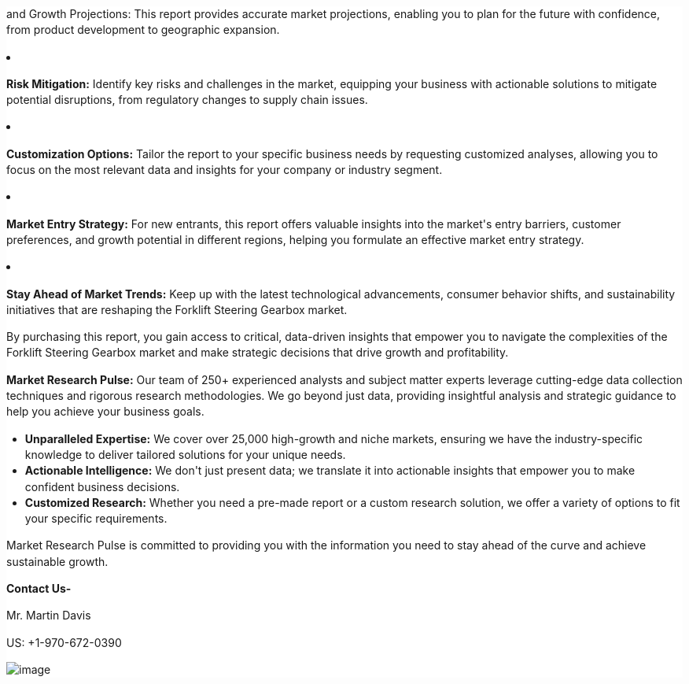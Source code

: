 and Growth Projections:</strong> This report provides accurate market projections, enabling you to plan for the future with confidence, from product development to geographic expansion.</p></li><li><p><strong>Risk Mitigation:</strong> Identify key risks and challenges in the market, equipping your business with actionable solutions to mitigate potential disruptions, from regulatory changes to supply chain issues.</p></li><li><p><strong>Customization Options:</strong> Tailor the report to your specific business needs by requesting customized analyses, allowing you to focus on the most relevant data and insights for your company or industry segment.</p></li><li><p><strong>Market Entry Strategy:</strong> For new entrants, this report offers valuable insights into the market's entry barriers, customer preferences, and growth potential in different regions, helping you formulate an effective market entry strategy.</p></li><li><p><strong>Stay Ahead of Market Trends:</strong> Keep up with the latest technological advancements, consumer behavior shifts, and sustainability initiatives that are reshaping the Forklift Steering Gearbox market.</p></li></ol><p>By purchasing this report, you gain access to critical, data-driven insights that empower you to navigate the complexities of the Forklift Steering Gearbox market and make strategic decisions that drive growth and profitability.</p><p><strong>Market Research Pulse:</strong>&nbsp;Our team of 250+ experienced analysts and subject matter experts leverage cutting-edge data collection techniques and rigorous research methodologies. We go beyond just data, providing insightful analysis and strategic guidance to help you achieve your business goals.</p><ul><li><strong>Unparalleled Expertise:</strong>&nbsp;We cover over 25,000 high-growth and niche markets, ensuring we have the industry-specific knowledge to deliver tailored solutions for your unique needs.</li><li><strong>Actionable Intelligence:</strong>&nbsp;We don't just present data; we translate it into actionable insights that empower you to make confident business decisions.</li><li><strong>Customized Research:</strong>&nbsp;Whether you need a pre-made report or a custom research solution, we offer a variety of options to fit your specific requirements.</li></ul><p>Market Research Pulse is committed to providing you with the information you need to stay ahead of the curve and achieve sustainable growth.</p><p><strong>Contact Us-</strong></p><p>Mr. Martin Davis</p><p>US: +1-970-672-0390</p>
![image](https://github.com/user-attachments/assets/d4d7beea-2481-4d98-b91f-18cb2258d0a2)

